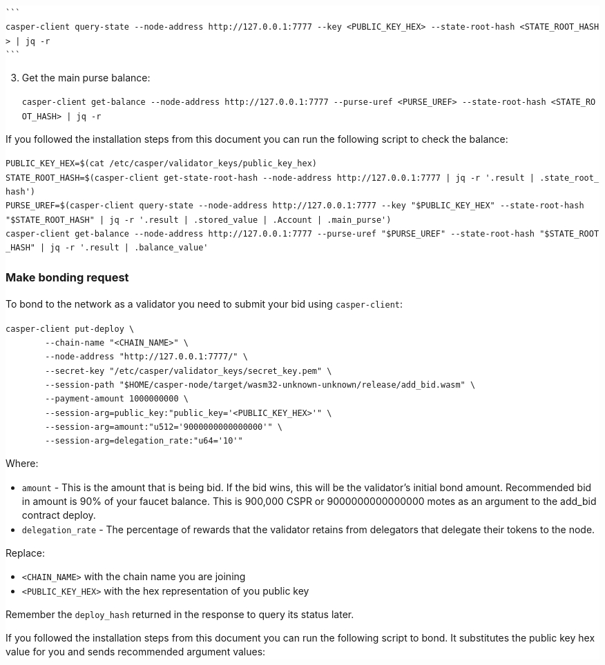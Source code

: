     ```
    casper-client query-state --node-address http://127.0.0.1:7777 --key <PUBLIC_KEY_HEX> --state-root-hash <STATE_ROOT_HASH> | jq -r
    ```

3. Get the main purse balance:

    ```
    casper-client get-balance --node-address http://127.0.0.1:7777 --purse-uref <PURSE_UREF> --state-root-hash <STATE_ROOT_HASH> | jq -r
    ```

If you followed the installation steps from this document you can run the following script to check the balance:

```
PUBLIC_KEY_HEX=$(cat /etc/casper/validator_keys/public_key_hex)
STATE_ROOT_HASH=$(casper-client get-state-root-hash --node-address http://127.0.0.1:7777 | jq -r '.result | .state_root_hash')
PURSE_UREF=$(casper-client query-state --node-address http://127.0.0.1:7777 --key "$PUBLIC_KEY_HEX" --state-root-hash "$STATE_ROOT_HASH" | jq -r '.result | .stored_value | .Account | .main_purse')
casper-client get-balance --node-address http://127.0.0.1:7777 --purse-uref "$PURSE_UREF" --state-root-hash "$STATE_ROOT_HASH" | jq -r '.result | .balance_value'
```

### Make bonding request

To bond to the network as a validator you need to submit your bid using ```casper-client```:

```
casper-client put-deploy \
        --chain-name "<CHAIN_NAME>" \
        --node-address "http://127.0.0.1:7777/" \
        --secret-key "/etc/casper/validator_keys/secret_key.pem" \
        --session-path "$HOME/casper-node/target/wasm32-unknown-unknown/release/add_bid.wasm" \
        --payment-amount 1000000000 \
        --session-arg=public_key:"public_key='<PUBLIC_KEY_HEX>'" \
        --session-arg=amount:"u512='9000000000000000'" \
        --session-arg=delegation_rate:"u64='10'"
```

Where:
- ```amount``` - This is the amount that is being bid. If the bid wins, this will be the validator’s initial bond amount. Recommended bid in amount is 90% of your faucet balance.  This is 900,000 CSPR  or 9000000000000000 motes as an argument to the add_bid contract deploy. 
- ```delegation_rate``` - The percentage of rewards that the validator retains from delegators that delegate their tokens to the node.

Replace:
- ```<CHAIN_NAME>``` with the chain name you are joining
- ```<PUBLIC_KEY_HEX>``` with the hex representation of you public key 

Remember the ```deploy_hash``` returned in the response to query its status later.

If you followed the installation steps from this document you can run the following script to bond. It substitutes the public key hex value for you and sends recommended argument values:
